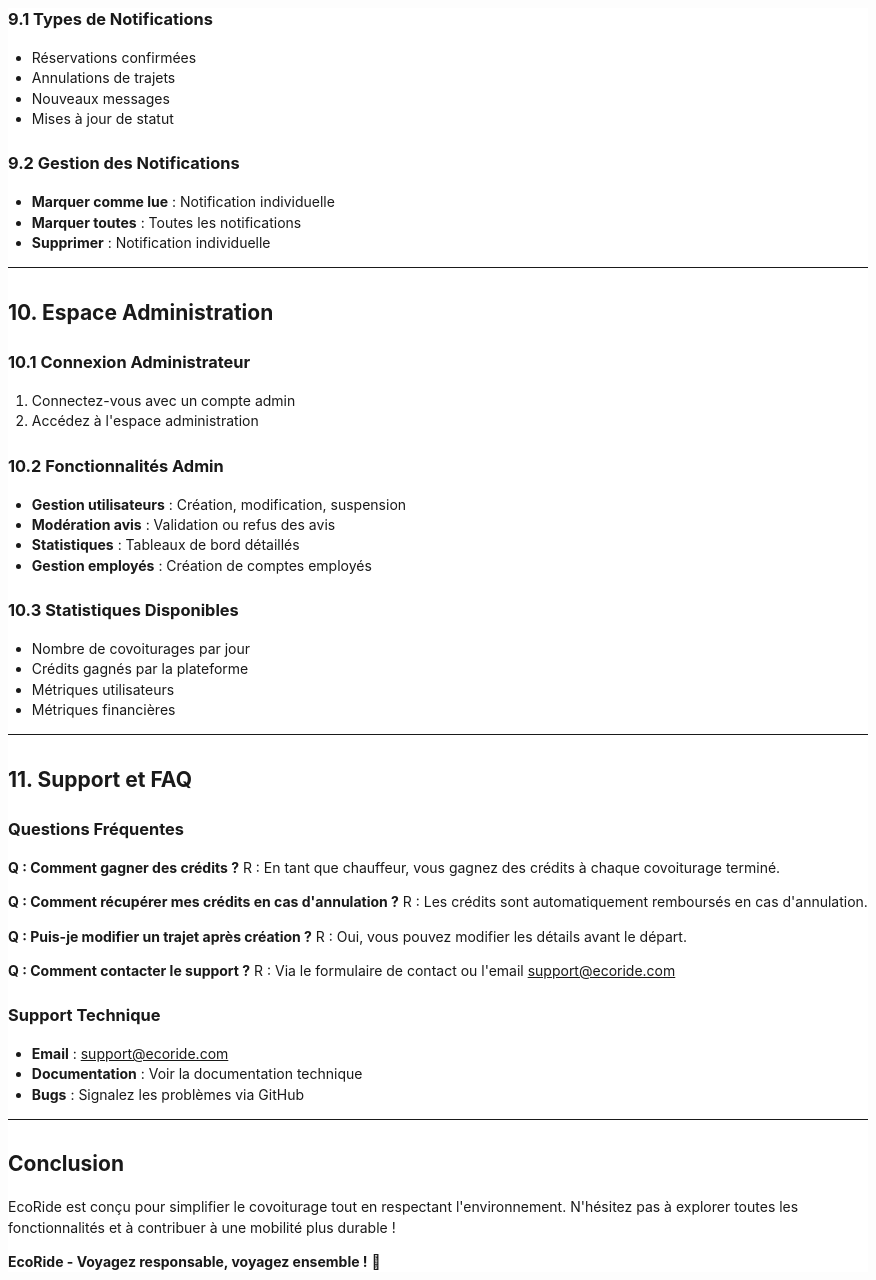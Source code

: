 ### 9.1 Types de Notifications
- Réservations confirmées
- Annulations de trajets
- Nouveaux messages
- Mises à jour de statut

### 9.2 Gestion des Notifications
- **Marquer comme lue** : Notification individuelle
- **Marquer toutes** : Toutes les notifications
- **Supprimer** : Notification individuelle

---

## 10. Espace Administration

### 10.1 Connexion Administrateur
1. Connectez-vous avec un compte admin
2. Accédez à l'espace administration

### 10.2 Fonctionnalités Admin
- **Gestion utilisateurs** : Création, modification, suspension
- **Modération avis** : Validation ou refus des avis
- **Statistiques** : Tableaux de bord détaillés
- **Gestion employés** : Création de comptes employés

### 10.3 Statistiques Disponibles
- Nombre de covoiturages par jour
- Crédits gagnés par la plateforme
- Métriques utilisateurs
- Métriques financières

---

## 11. Support et FAQ

### Questions Fréquentes

**Q : Comment gagner des crédits ?**
R : En tant que chauffeur, vous gagnez des crédits à chaque covoiturage terminé.

**Q : Comment récupérer mes crédits en cas d'annulation ?**
R : Les crédits sont automatiquement remboursés en cas d'annulation.

**Q : Puis-je modifier un trajet après création ?**
R : Oui, vous pouvez modifier les détails avant le départ.

**Q : Comment contacter le support ?**
R : Via le formulaire de contact ou l'email support@ecoride.com

### Support Technique
- **Email** : support@ecoride.com
- **Documentation** : Voir la documentation technique
- **Bugs** : Signalez les problèmes via GitHub

---

## Conclusion

EcoRide est conçu pour simplifier le covoiturage tout en respectant l'environnement. N'hésitez pas à explorer toutes les fonctionnalités et à contribuer à une mobilité plus durable !

**EcoRide - Voyagez responsable, voyagez ensemble !** 🌱
